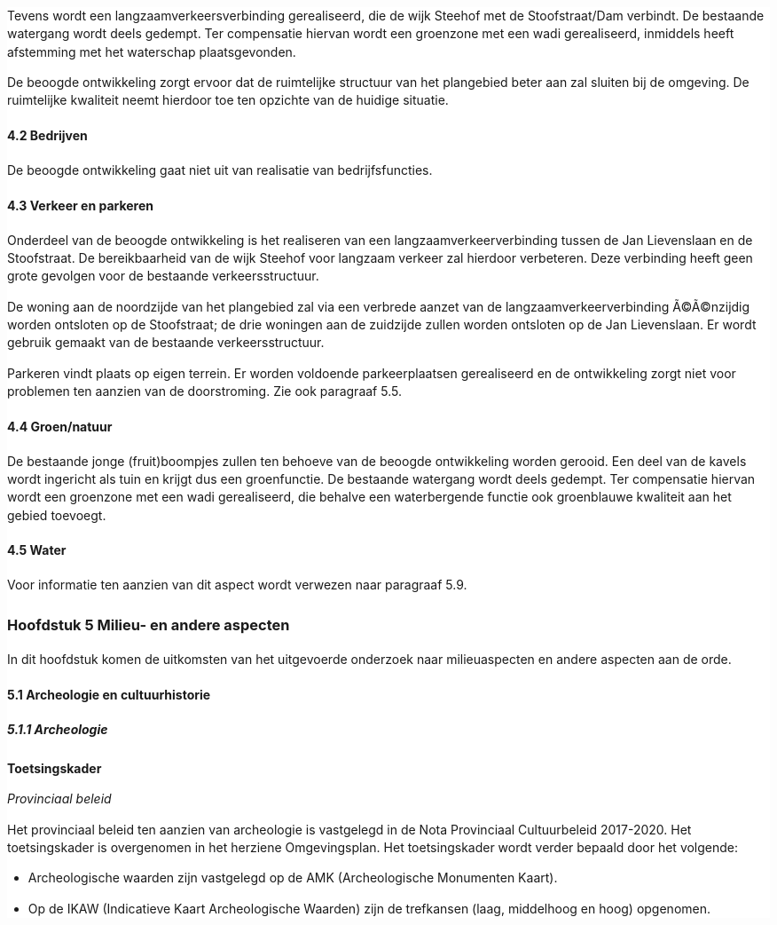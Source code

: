 Tevens wordt een langzaamverkeersverbinding gerealiseerd, die de wijk Steehof met de Stoofstraat/Dam verbindt. De bestaande watergang wordt deels gedempt. Ter compensatie hiervan wordt een groenzone met een wadi gerealiseerd, inmiddels heeft afstemming met het waterschap plaatsgevonden.

De beoogde ontwikkeling zorgt ervoor dat de ruimtelijke structuur van het plangebied beter aan zal sluiten bij de omgeving. De ruimtelijke kwaliteit neemt hierdoor toe ten opzichte van de huidige situatie.

#### 4\.2 Bedrijven

De beoogde ontwikkeling gaat niet uit van realisatie van bedrijfsfuncties.

#### 4\.3 Verkeer en parkeren

Onderdeel van de beoogde ontwikkeling is het realiseren van een langzaamverkeerverbinding tussen de Jan Lievenslaan en de Stoofstraat. De bereikbaarheid van de wijk Steehof voor langzaam verkeer zal hierdoor verbeteren. Deze verbinding heeft geen grote gevolgen voor de bestaande verkeersstructuur.

De woning aan de noordzijde van het plangebied zal via een verbrede aanzet van de langzaamverkeerverbinding Ã©Ã©nzijdig worden ontsloten op de Stoofstraat; de drie woningen aan de zuidzijde zullen worden ontsloten op de Jan Lievenslaan. Er wordt gebruik gemaakt van de bestaande verkeersstructuur.

Parkeren vindt plaats op eigen terrein. Er worden voldoende parkeerplaatsen gerealiseerd en de ontwikkeling zorgt niet voor problemen ten aanzien van de doorstroming. Zie ook paragraaf 5\.5.

#### 4\.4 Groen/natuur

De bestaande jonge (fruit)boompjes zullen ten behoeve van de beoogde ontwikkeling worden gerooid. Een deel van de kavels wordt ingericht als tuin en krijgt dus een groenfunctie. De bestaande watergang wordt deels gedempt. Ter compensatie hiervan wordt een groenzone met een wadi gerealiseerd, die behalve een waterbergende functie ook groenblauwe kwaliteit aan het gebied toevoegt.

#### 4\.5 Water

Voor informatie ten aanzien van dit aspect wordt verwezen naar paragraaf 5\.9.

### Hoofdstuk 5 Milieu\- en andere aspecten

In dit hoofdstuk komen de uitkomsten van het uitgevoerde onderzoek naar milieuaspecten en andere aspecten aan de orde.

#### 5\.1 Archeologie en cultuurhistorie

##### 5\.1\.1 Archeologie

**Toetsingskader**

*Provinciaal beleid*

Het provinciaal beleid ten aanzien van archeologie is vastgelegd in de Nota Provinciaal Cultuurbeleid 2017\-2020\. Het toetsingskader is overgenomen in het herziene Omgevingsplan. Het toetsingskader wordt verder bepaald door het volgende:

* Archeologische waarden zijn vastgelegd op de AMK (Archeologische Monumenten Kaart).

* Op de IKAW (Indicatieve Kaart Archeologische Waarden) zijn de trefkansen (laag, middelhoog en hoog) opgenomen.
